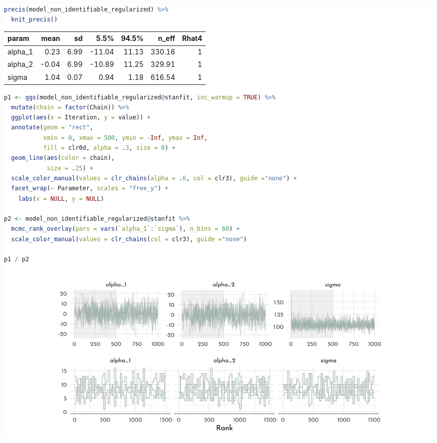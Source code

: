 
```r
precis(model_non_identifiable_regularized) %>% 
  knit_precis()
```



|param   |  mean|   sd|   5.5%| 94.5%|  n_eff| Rhat4|
|:-------|-----:|----:|------:|-----:|------:|-----:|
|alpha_1 |  0.23| 6.99| -11.04| 11.13| 330.16|     1|
|alpha_2 | -0.04| 6.99| -10.89| 11.25| 329.91|     1|
|sigma   |  1.04| 0.07|   0.94|  1.18| 616.54|     1|


```r
p1 <- ggs(model_non_identifiable_regularized@stanfit, inc_warmup = TRUE) %>%
  mutate(chain = factor(Chain)) %>% 
  ggplot(aes(x = Iteration, y = value)) +
  annotate(geom = "rect", 
           xmin = 0, xmax = 500, ymin = -Inf, ymax = Inf,
           fill = clr0d, alpha = .3, size = 0) +
  geom_line(aes(color = chain),
            size = .25) +
  scale_color_manual(values = clr_chains(alpha = .6, col = clr3), guide ="none") +
  facet_wrap(~ Parameter, scales = "free_y") +
    labs(x = NULL, y = NULL)

p2 <- model_non_identifiable_regularized@stanfit %>% 
  mcmc_rank_overlay(pars = vars(`alpha_1`:`sigma`), n_bins = 60) +
  scale_color_manual(values = clr_chains(col = clr3), guide ="none")

p1 / p2
```

<img src="rethinking_c9_files/figure-html/unnamed-chunk-34-1.svg" width="672" style="display: block; margin: auto;" />
